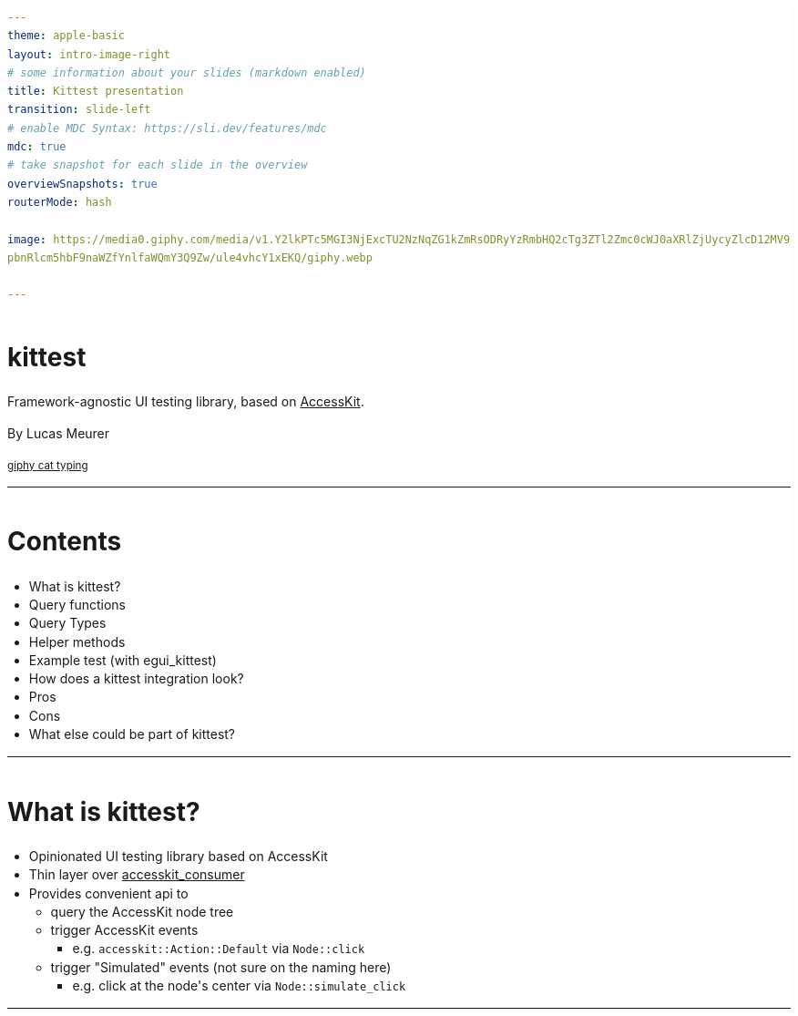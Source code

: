 ```yaml
---
theme: apple-basic
layout: intro-image-right
# some information about your slides (markdown enabled)
title: Kittest presentation
transition: slide-left
# enable MDC Syntax: https://sli.dev/features/mdc
mdc: true
# take snapshot for each slide in the overview
overviewSnapshots: true
routerMode: hash

image: https://media0.giphy.com/media/v1.Y2lkPTc5MGI3NjExcTU2NzNqZG1kZmRsODRyYzRmbHQ2cTg3ZTl2Zmc0cWJ0aXRlZjUycyZlcD12MV9pbnRlcm5hbF9naWZfYnlfaWQmY3Q9Zw/ule4vhcY1xEKQ/giphy.webp

---
```


# kittest

Framework-agnostic UI testing library, based on [AccessKit](https://github.com/AccessKit/accesskit/).

By Lucas Meurer


<small>[giphy cat typing](https://giphy.com/gifs/reactionseditor-cat-typing-ule4vhcY1xEKQ)</small>

---

# Contents

- What is kittest?
- Query functions
- Query Types
- Helper methods
- Example test (with egui_kittest)
- How does a kittest integration look?
- Pros
- Cons
- What else could be part of kittest?

---

# What is kittest?
- Opinionated UI testing library based on AccessKit
- Thin layer over [accesskit_consumer](https://github.com/AccessKit/accesskit/tree/main/consumer)
- Provides convenient api to
    - query the AccessKit node tree
    - trigger AccessKit events
        - e.g. `accesskit::Action::Default` via `Node::click`
    - trigger "Simulated" events (not sure on the naming here)
        - e.g. click at the node's center via `Node::simulate_click`

---